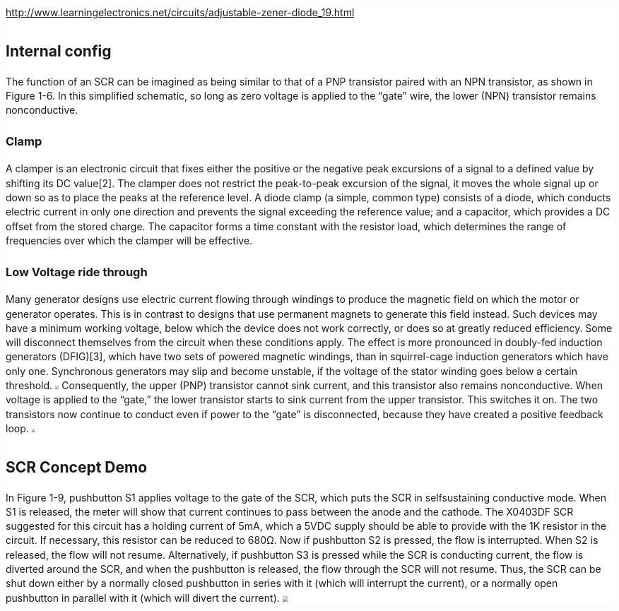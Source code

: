 http://www.learningelectronics.net/circuits/adjustable-zener-diode_19.html

## Internal config
The function of an SCR can be imagined as being similar to that of a PNP transistor paired with an NPN transistor, as shown in Figure 1-6. In this simplified schematic, so long as zero voltage is applied to the “gate” wire, the lower (NPN) transistor remains nonconductive.

### Clamp
A clamper is an electronic circuit that fixes either the positive or the negative peak excursions of a signal to a defined value by shifting its DC value[2]. The clamper does not restrict the peak-to-peak excursion of the signal, it moves the whole signal up or down so as to place the peaks at the reference level. A diode clamp (a simple, common type) consists of a diode, which conducts electric current in only one direction and prevents the signal exceeding the reference value; and a capacitor, which provides a DC offset from the stored charge. The capacitor forms a time constant with the resistor load, which determines the range of frequencies over which the clamper will be effective. 

### Low Voltage ride through
Many generator designs use electric current flowing through windings to produce the magnetic field on which the motor or generator operates. This is in contrast to designs that use permanent magnets to generate this field instead. Such devices may have a minimum working voltage, below which the device does not work correctly, or does so at greatly reduced efficiency. Some will disconnect themselves from the circuit when these conditions apply. The effect is more pronounced in doubly-fed induction generators (DFIG)[3], which have two sets of powered magnetic windings, than in squirrel-cage induction generators which have only one. Synchronous generators may slip and become unstable, if the voltage of the stator winding goes below a certain threshold.
<img src="file:///C:/Users/f126ck/Desktop/markEd/images/02November2019_11h07m.png" style="zoom:33%;" />
Consequently, the upper (PNP) transistor cannot sink current, and this transistor also remains nonconductive.
When voltage is applied to the “gate,” the lower transistor starts to sink current from the upper transistor. This switches it on. The two transistors
now continue to conduct even if power to the “gate” is disconnected, because they have created a positive feedback loop.
<img src="file:///C:/Users/f126ck/Desktop/markEd/images/02November2019_11h09m.png" style="zoom:33%;" />

## SCR Concept Demo 
In Figure 1-9, pushbutton S1 applies voltage to the gate of the SCR, which puts the SCR in selfsustaining conductive mode. When S1 is released, the meter will show that current continues to pass between the anode and the cathode. The X0403DF SCR suggested for this circuit has a holding current of 5mA, which a 5VDC supply should be able to provide with the 1K resistor in the circuit. If necessary, this resistor can be reduced to 680Ω.
Now if pushbutton S2 is pressed, the flow is interrupted. When S2 is released, the flow will not resume. Alternatively, if pushbutton S3 is pressed while the SCR is conducting current, the flow is diverted around the SCR, and when the pushbutton is released, the flow through the SCR will not resume. Thus, the SCR can be shut down either by a normally closed pushbutton in series with it (which will interrupt the current), or a normally open pushbutton in parallel with it (which will divert the current).
<img src="file:///C:/Users/f126ck/Desktop/markEd/images/02November2019_11h14m.png" style="zoom:50%;" />

